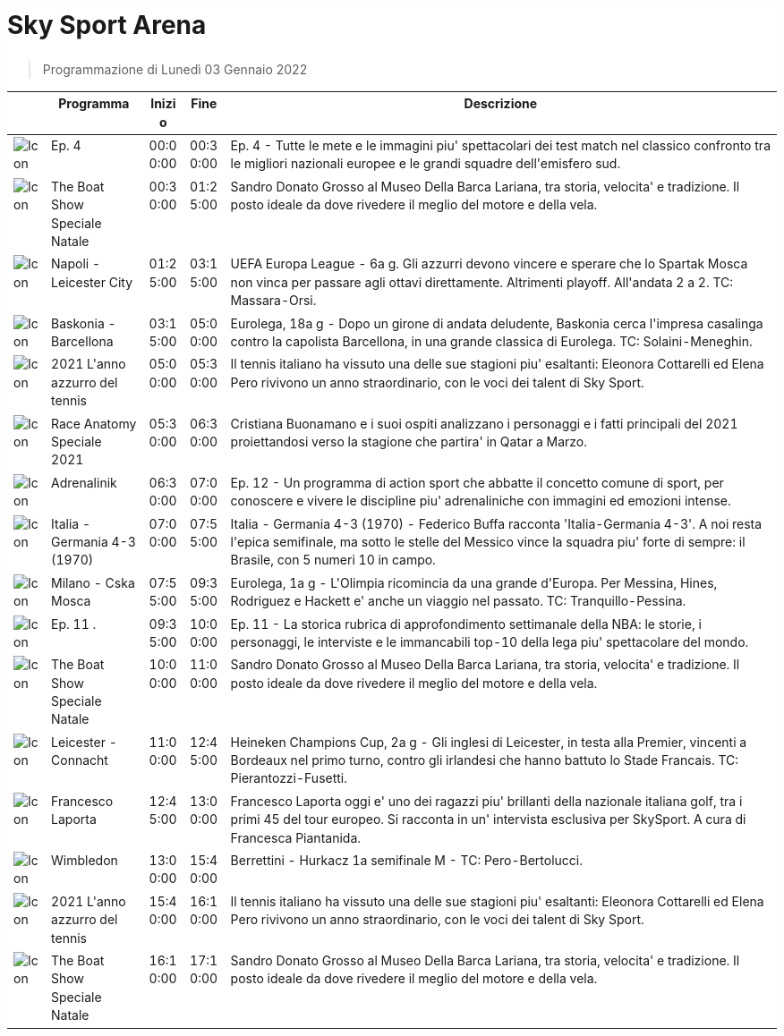 # Sky Sport Arena
> Programmazione di Lunedì 03 Gennaio 2022

||Programma|Inizio|Fine|Descrizione|
|---|---|---|---|---|
|![Icon](https://guidatv.sky.it/uuid/e983a871-b2d0-4c71-9abb-bd519eb12618/cover?md5ChecksumParam=18336ed78c8faf375541e7dc2e4f6fab)|Ep. 4|00:00:00|00:30:00|Ep. 4 - Tutte le mete e le immagini piu&#039; spettacolari dei test match nel classico confronto tra le migliori nazionali europee e le grandi squadre dell&#039;emisfero sud.
|![Icon](https://guidatv.sky.it/uuid/393aebf4-780c-4a68-9582-277aaa496d08/cover?md5ChecksumParam=03170e656e32f92c73c518acba5adbd3)|The Boat Show Speciale Natale|00:30:00|01:25:00|Sandro Donato Grosso al Museo Della Barca Lariana, tra storia, velocita&#039; e tradizione. Il posto ideale da dove rivedere il meglio del motore e della vela.
|![Icon](https://guidatv.sky.it/uuid/e150e9f2-5158-4d9c-8a13-e4c4478b0b57/cover?md5ChecksumParam=c34ce63599cdec9dd1ddfb951aaae942)|Napoli - Leicester City|01:25:00|03:15:00|UEFA Europa League - 6a g. Gli azzurri devono vincere e sperare che lo Spartak Mosca non vinca per passare agli ottavi direttamente. Altrimenti playoff. All&#039;andata 2 a 2. TC: Massara-Orsi.
|![Icon](https://guidatv.sky.it/uuid/f9fc76a0-2efe-489c-bd3a-a36416d9ba70/cover?md5ChecksumParam=c4a527d3daf12dcca87f098ba00c14eb)|Baskonia - Barcellona|03:15:00|05:00:00|Eurolega, 18a g - Dopo un girone di andata deludente, Baskonia cerca l&#039;impresa casalinga contro la capolista Barcellona, in una grande classica di Eurolega. TC: Solaini-Meneghin.
|![Icon](https://guidatv.sky.it/uuid/8547fc72-1c27-4fd2-955b-547cd3263446/cover?md5ChecksumParam=940087aa636c0e24f62fe776cbaf7cb7)|2021 L&#039;anno azzurro del tennis|05:00:00|05:30:00|Il tennis italiano ha vissuto una delle sue stagioni piu&#039; esaltanti: Eleonora Cottarelli ed Elena Pero rivivono un anno straordinario, con le voci dei talent di Sky Sport.
|![Icon](https://guidatv.sky.it/uuid/05e9c08e-6942-4dd1-8e6a-4aef0bfec238/cover?md5ChecksumParam=254ad9035234db12cc38978118ca2724)|Race Anatomy Speciale 2021|05:30:00|06:30:00|Cristiana Buonamano e i suoi ospiti analizzano i personaggi e i fatti principali del 2021 proiettandosi verso la stagione che partira&#039; in Qatar a Marzo.
|![Icon](https://guidatv.sky.it/uuid/5edd0d65-ee74-4dca-968e-28234c6da4dc/cover?md5ChecksumParam=bfe8179764ad90a3549ea6405804e21e)|Adrenalinik|06:30:00|07:00:00|Ep. 12 - Un programma di action sport che abbatte il concetto comune di sport, per conoscere e vivere le discipline piu&#039; adrenaliniche con immagini ed emozioni intense.
|![Icon](https://guidatv.sky.it/uuid/0a7c290b-9f03-447b-bcdc-2ced0b1cba8d/cover?md5ChecksumParam=941c0d164426f1d2b4be9fdcb777b6ee)|Italia - Germania 4-3 (1970)|07:00:00|07:55:00|Italia - Germania 4-3 (1970) - Federico Buffa racconta &#039;Italia-Germania 4-3&#039;. A noi resta l&#039;epica semifinale, ma sotto le stelle del Messico vince la squadra piu&#039; forte di sempre: il Brasile, con 5 numeri 10 in campo.
|![Icon](https://guidatv.sky.it/uuid/9bd80104-637d-4363-83ef-628f60ec6bf4/cover?md5ChecksumParam=ea1b84f755444c3e8cc8ef7fd7f5b482)|Milano - Cska Mosca|07:55:00|09:35:00|Eurolega, 1a g - L&#039;Olimpia ricomincia da una grande d&#039;Europa. Per Messina, Hines, Rodriguez e Hackett e&#039; anche un viaggio nel passato. TC: Tranquillo-Pessina.
|![Icon](https://guidatv.sky.it/uuid/b7e9541e-36c7-49ec-a4d4-634545461317/cover?md5ChecksumParam=0dacea4deae2ae925c89d2fcf031bdda)|Ep. 11 .|09:35:00|10:00:00|Ep. 11 - La storica rubrica di approfondimento settimanale della NBA: le storie, i personaggi, le interviste e le immancabili top-10 della lega piu&#039; spettacolare del mondo.
|![Icon](https://guidatv.sky.it/uuid/393aebf4-780c-4a68-9582-277aaa496d08/cover?md5ChecksumParam=03170e656e32f92c73c518acba5adbd3)|The Boat Show Speciale Natale|10:00:00|11:00:00|Sandro Donato Grosso al Museo Della Barca Lariana, tra storia, velocita&#039; e tradizione. Il posto ideale da dove rivedere il meglio del motore e della vela.
|![Icon](https://guidatv.sky.it/uuid/5e528247-7a2b-4176-ba59-ccaf050c34ed/cover?md5ChecksumParam=4894ecd464bfee570aea7dec4dc6731a)|Leicester - Connacht|11:00:00|12:45:00|Heineken Champions Cup, 2a g - Gli inglesi di Leicester, in testa alla Premier, vincenti a Bordeaux nel primo turno, contro gli irlandesi che hanno battuto lo Stade Francais. TC: Pierantozzi-Fusetti.
|![Icon](https://guidatv.sky.it/uuid/8875ce3e-b961-4e4f-a176-50f6262de2b5/cover?md5ChecksumParam=0f2159385623011afb964e9c55203f91)|Francesco Laporta|12:45:00|13:00:00|Francesco Laporta oggi e&#039; uno dei ragazzi piu&#039; brillanti della nazionale italiana golf, tra i primi 45 del tour europeo. Si racconta in un&#039; intervista esclusiva per SkySport. A cura di Francesca Piantanida.
|![Icon](https://guidatv.sky.it/uuid/d46229ef-7e90-4007-8cac-d354e187e696/cover?md5ChecksumParam=732535b2f2ae0692d4c53e44e5c99967)|Wimbledon|13:00:00|15:40:00|Berrettini - Hurkacz 1a semifinale M - TC: Pero-Bertolucci.
|![Icon](https://guidatv.sky.it/uuid/8547fc72-1c27-4fd2-955b-547cd3263446/cover?md5ChecksumParam=940087aa636c0e24f62fe776cbaf7cb7)|2021 L&#039;anno azzurro del tennis|15:40:00|16:10:00|Il tennis italiano ha vissuto una delle sue stagioni piu&#039; esaltanti: Eleonora Cottarelli ed Elena Pero rivivono un anno straordinario, con le voci dei talent di Sky Sport.
|![Icon](https://guidatv.sky.it/uuid/393aebf4-780c-4a68-9582-277aaa496d08/cover?md5ChecksumParam=03170e656e32f92c73c518acba5adbd3)|The Boat Show Speciale Natale|16:10:00|17:10:00|Sandro Donato Grosso al Museo Della Barca Lariana, tra storia, velocita&#039; e tradizione. Il posto ideale da dove rivedere il meglio del motore e della vela.
